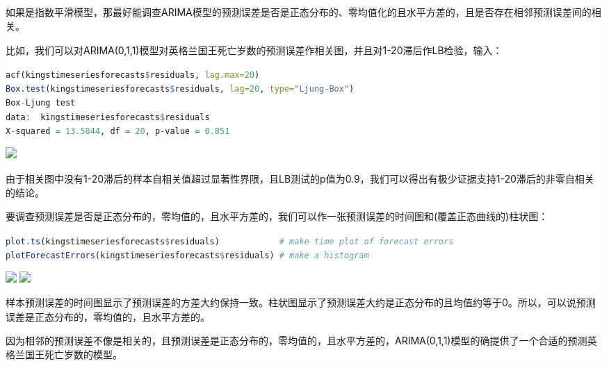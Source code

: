 如果是指数平滑模型，那最好能调查ARIMA模型的预测误差是否是正态分布的、零均值化的且水平方差的，且是否存在相邻预测误差间的相关。

比如，我们可以对ARIMA(0,1,1)模型对英格兰国王死亡岁数的预测误差作相关图，并且对1-20滞后作LB检验，输入：


```r
acf(kingstimeseriesforecasts$residuals, lag.max=20)
Box.test(kingstimeseriesforecasts$residuals, lag=20, type="Ljung-Box")
Box-Ljung test
data:  kingstimeseriesforecasts$residuals
X-squared = 13.5844, df = 20, p-value = 0.851
```

![](pics/9.PNG)

由于相关图中没有1-20滞后的样本自相关值超过显著性界限，且LB测试的p值为0.9，我们可以得出有极少证据支持1-20滞后的非零自相关的结论。

要调查预测误差是否是正态分布的，零均值的，且水平方差的，我们可以作一张预测误差的时间图和(覆盖正态曲线的)柱状图：


```r
plot.ts(kingstimeseriesforecasts$residuals)            # make time plot of forecast errors
plotForecastErrors(kingstimeseriesforecasts$residuals) # make a histogram
```

![](pics/10.PNG)
![](pics/11.PNG)

样本预测误差的时间图显示了预测误差的方差大约保持一致。柱状图显示了预测误差大约是正态分布的且均值约等于0。所以，可以说预测误差是正态分布的，零均值的，且水平方差的。

因为相邻的预测误差不像是相关的，且预测误差是正态分布的，零均值的，且水平方差的，ARIMA(0,1,1)模型的确提供了一个合适的预测英格兰国王死亡岁数的模型。
